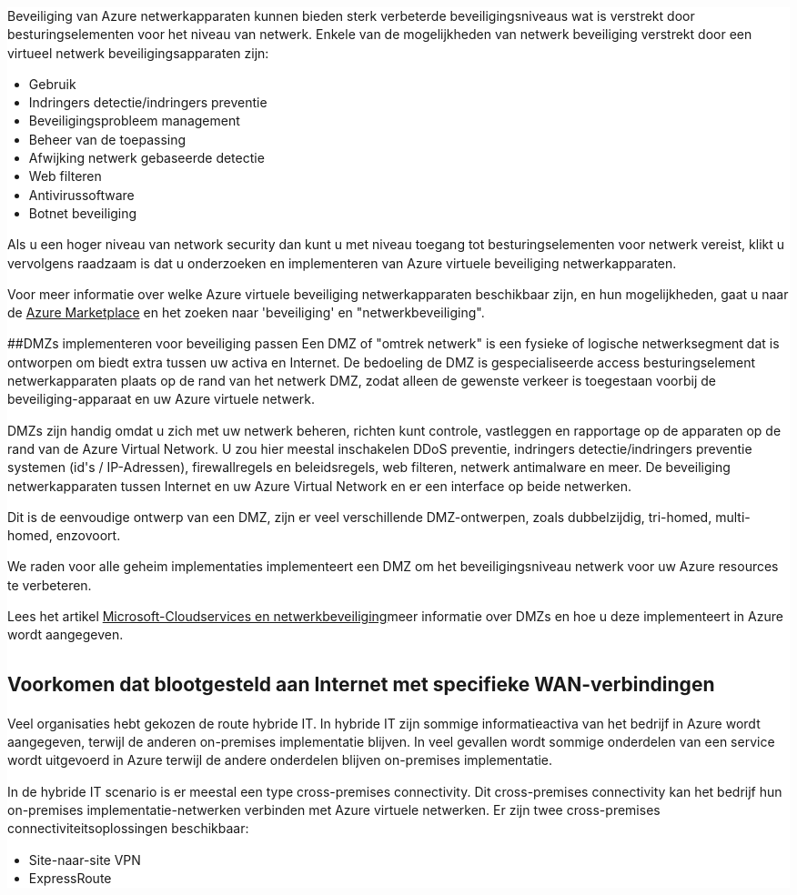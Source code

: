 Beveiliging van Azure netwerkapparaten kunnen bieden sterk verbeterde beveiligingsniveaus wat is verstrekt door besturingselementen voor het niveau van netwerk. Enkele van de mogelijkheden van netwerk beveiliging verstrekt door een virtueel netwerk beveiligingsapparaten zijn:

- Gebruik
- Indringers detectie/indringers preventie
- Beveiligingsprobleem management
- Beheer van de toepassing
- Afwijking netwerk gebaseerde detectie
- Web filteren
- Antivirussoftware
- Botnet beveiliging

Als u een hoger niveau van network security dan kunt u met niveau toegang tot besturingselementen voor netwerk vereist, klikt u vervolgens raadzaam is dat u onderzoeken en implementeren van Azure virtuele beveiliging netwerkapparaten.

Voor meer informatie over welke Azure virtuele beveiliging netwerkapparaten beschikbaar zijn, en hun mogelijkheden, gaat u naar de [Azure Marketplace](https://azure.microsoft.com/marketplace/) en het zoeken naar 'beveiliging' en "netwerkbeveiliging".

##<a name="deploy-dmzs-for-security-zoning"></a>DMZs implementeren voor beveiliging passen
Een DMZ of "omtrek netwerk" is een fysieke of logische netwerksegment dat is ontworpen om biedt extra tussen uw activa en Internet. De bedoeling de DMZ is gespecialiseerde access besturingselement netwerkapparaten plaats op de rand van het netwerk DMZ, zodat alleen de gewenste verkeer is toegestaan voorbij de beveiliging-apparaat en uw Azure virtuele netwerk.

DMZs zijn handig omdat u zich met uw netwerk beheren, richten kunt controle, vastleggen en rapportage op de apparaten op de rand van de Azure Virtual Network. U zou hier meestal inschakelen DDoS preventie, indringers detectie/indringers preventie systemen (id's / IP-Adressen), firewallregels en beleidsregels, web filteren, netwerk antimalware en meer. De beveiliging netwerkapparaten tussen Internet en uw Azure Virtual Network en er een interface op beide netwerken.

Dit is de eenvoudige ontwerp van een DMZ, zijn er veel verschillende DMZ-ontwerpen, zoals dubbelzijdig, tri-homed, multi-homed, enzovoort.

We raden voor alle geheim implementaties implementeert een DMZ om het beveiligingsniveau netwerk voor uw Azure resources te verbeteren.

Lees het artikel [Microsoft-Cloudservices en netwerkbeveiliging](../best-practices-network-security.md)meer informatie over DMZs en hoe u deze implementeert in Azure wordt aangegeven.

## <a name="avoid-exposure-to-the-internet-with-dedicated-wan-links"></a>Voorkomen dat blootgesteld aan Internet met specifieke WAN-verbindingen
Veel organisaties hebt gekozen de route hybride IT. In hybride IT zijn sommige informatieactiva van het bedrijf in Azure wordt aangegeven, terwijl de anderen on-premises implementatie blijven. In veel gevallen wordt sommige onderdelen van een service wordt uitgevoerd in Azure terwijl de andere onderdelen blijven on-premises implementatie.

In de hybride IT scenario is er meestal een type cross-premises connectivity. Dit cross-premises connectivity kan het bedrijf hun on-premises implementatie-netwerken verbinden met Azure virtuele netwerken. Er zijn twee cross-premises connectiviteitsoplossingen beschikbaar:

- Site-naar-site VPN
- ExpressRoute
